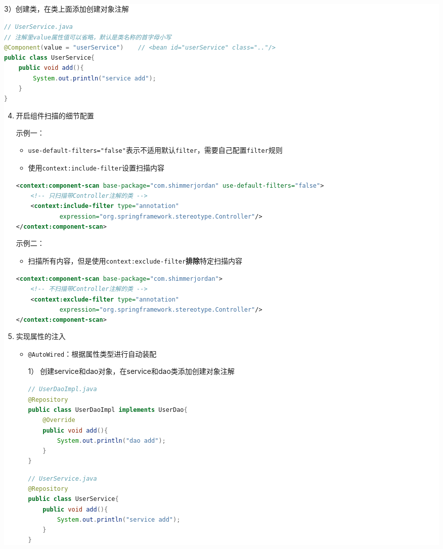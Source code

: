   3）创建类，在类上面添加创建对象注解
   
   ```java
   // UserService.java
   // 注解里value属性值可以省略，默认是类名称的首字母小写
   @Component(value = "userService")    // <bean id="userService" class=".."/>
   public class UserService{
       public void add(){
           System.out.println("service add");
       }
   }
   ```

4. 开启组件扫描的细节配置
   
   示例一：
   
   - `use-default-filters="false"`表示不适用默认`filter`，需要自己配置`filter`规则
   
   - 使用`context:include-filter`设置扫描内容
   
   ```xml
   <context:component-scan base-package="com.shimmerjordan" use-default-filters="false">
       <!-- 只扫描带Controller注解的类 -->
       <context:include-filter type="annotation"
               expression="org.springframework.stereotype.Controller"/>
   </context:component-scan>
   ```
   
   示例二：
   
   - 扫描所有内容，但是使用`context:exclude-filter`**排除**特定扫描内容
   
   ```xml
   <context:component-scan base-package="com.shimmerjordan">
       <!-- 不扫描带Controller注解的类 -->
       <context:exclude-filter type="annotation"
               expression="org.springframework.stereotype.Controller"/>
   </context:component-scan>
   ```

5. 实现属性的注入
   
   - `@AutoWired`：根据属性类型进行自动装配
     
     1） 创建service和dao对象，在service和dao类添加创建对象注解
     
     ```java
     // UserDaoImpl.java
     @Repository
     public class UserDaoImpl implements UserDao{
         @Override
         public void add(){
             System.out.println("dao add");
         }
     }
     ```
     
     ```java
     // UserService.java
     @Repository
     public class UserService{
         public void add(){
             System.out.println("service add");
         }
     }
     ```
     